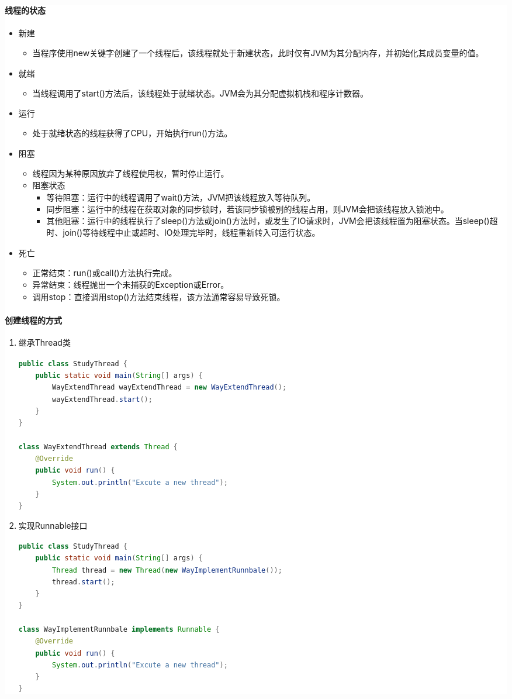 #### 线程的状态

* 新建
  * 当程序使用new关键字创建了一个线程后，该线程就处于新建状态，此时仅有JVM为其分配内存，并初始化其成员变量的值。
* 就绪
  * 当线程调用了start()方法后，该线程处于就绪状态。JVM会为其分配虚拟机栈和程序计数器。

* 运行
  * 处于就绪状态的线程获得了CPU，开始执行run()方法。
* 阻塞
  * 线程因为某种原因放弃了线程使用权，暂时停止运行。
  * 阻塞状态
    * 等待阻塞：运行中的线程调用了wait()方法，JVM把该线程放入等待队列。
    * 同步阻塞：运行中的线程在获取对象的同步锁时，若该同步锁被别的线程占用，则JVM会把该线程放入锁池中。
    * 其他阻塞：运行中的线程执行了sleep()方法或join()方法时，或发生了IO请求时，JVM会把该线程置为阻塞状态。当sleep()超时、join()等待线程中止或超时、IO处理完毕时，线程重新转入可运行状态。
* 死亡
  * 正常结束：run()或call()方法执行完成。
  * 异常结束：线程抛出一个未捕获的Exception或Error。
  * 调用stop：直接调用stop()方法结束线程，该方法通常容易导致死锁。

#### 创建线程的方式

1. 继承Thread类

   ```java
   public class StudyThread {
       public static void main(String[] args) {
           WayExtendThread wayExtendThread = new WayExtendThread();
           wayExtendThread.start();
       }
   }
   
   class WayExtendThread extends Thread {
       @Override
       public void run() {
           System.out.println("Excute a new thread");
       }
   }
   ```

2. 实现Runnable接口

   ```java
   public class StudyThread {
       public static void main(String[] args) {
           Thread thread = new Thread(new WayImplementRunnbale());
           thread.start();
       }
   }	
   
   class WayImplementRunnbale implements Runnable {
       @Override
       public void run() {
           System.out.println("Excute a new thread");
       }
   }
   ```
